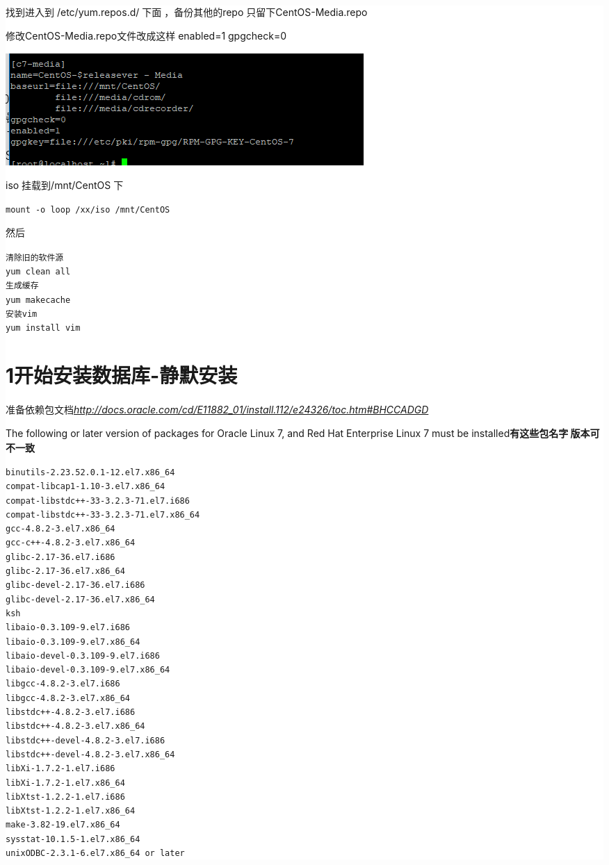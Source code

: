 找到进入到 /etc/yum.repos.d/ 下面 ，备份其他的repo 只留下CentOS-Media.repo

修改CentOS-Media.repo文件改成这样 enabled=1 gpgcheck=0

![image-20220127184603246](assets/image-20220127184603246.png)

iso 挂载到/mnt/CentOS 下

```
mount -o loop /xx/iso /mnt/CentOS
```

然后

```
清除旧的软件源
yum clean all 
生成缓存 
yum makecache
安装vim 
yum install vim 
```

# 1开始安装数据库-静默安装

准备依赖包文档*http://docs.oracle.com/cd/E11882_01/install.112/e24326/toc.htm#BHCCADGD*

The following or later version of packages for Oracle Linux 7, and Red Hat Enterprise Linux 7 must be installed**有这些包名字 版本可不一致**

```
binutils-2.23.52.0.1-12.el7.x86_64 
compat-libcap1-1.10-3.el7.x86_64 
compat-libstdc++-33-3.2.3-71.el7.i686
compat-libstdc++-33-3.2.3-71.el7.x86_64
gcc-4.8.2-3.el7.x86_64 
gcc-c++-4.8.2-3.el7.x86_64 
glibc-2.17-36.el7.i686 
glibc-2.17-36.el7.x86_64 
glibc-devel-2.17-36.el7.i686 
glibc-devel-2.17-36.el7.x86_64 
ksh
libaio-0.3.109-9.el7.i686 
libaio-0.3.109-9.el7.x86_64 
libaio-devel-0.3.109-9.el7.i686 
libaio-devel-0.3.109-9.el7.x86_64 
libgcc-4.8.2-3.el7.i686 
libgcc-4.8.2-3.el7.x86_64 
libstdc++-4.8.2-3.el7.i686 
libstdc++-4.8.2-3.el7.x86_64 
libstdc++-devel-4.8.2-3.el7.i686 
libstdc++-devel-4.8.2-3.el7.x86_64 
libXi-1.7.2-1.el7.i686 
libXi-1.7.2-1.el7.x86_64 
libXtst-1.2.2-1.el7.i686 
libXtst-1.2.2-1.el7.x86_64 
make-3.82-19.el7.x86_64 
sysstat-10.1.5-1.el7.x86_64
unixODBC-2.3.1-6.el7.x86_64 or later
```